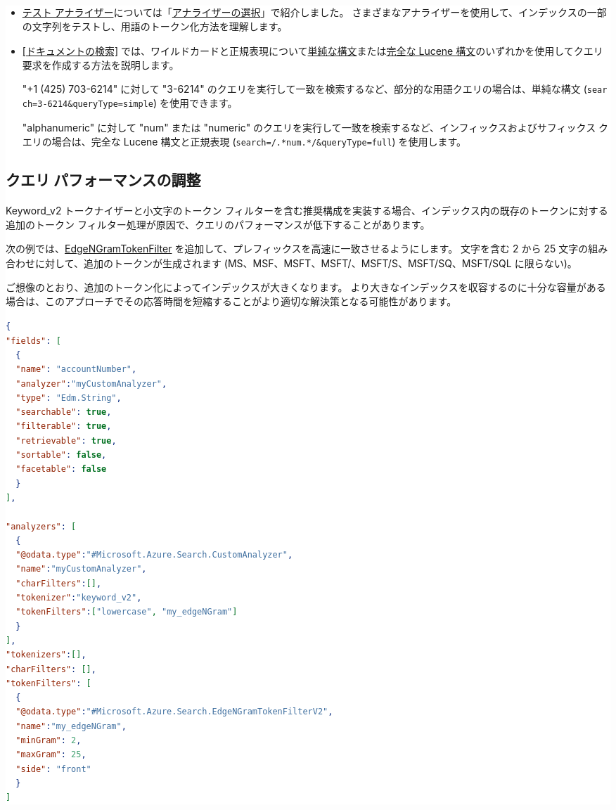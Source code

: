 + [テスト アナライザー](https://docs.microsoft.com/rest/api/searchservice/test-analyzer)については「[アナライザーの選択](#choose-an-analyzer)」で紹介しました。 さまざまなアナライザーを使用して、インデックスの一部の文字列をテストし、用語のトークン化方法を理解します。

+ [[ドキュメントの検索]](https://docs.microsoft.com/rest/api/searchservice/search-documents) では、ワイルドカードと正規表現について[単純な構文](query-simple-syntax.md)または[完全な Lucene 構文](query-lucene-syntax.md)のいずれかを使用してクエリ要求を作成する方法を説明します。

  "+1 (425) 703-6214" に対して "3-6214" のクエリを実行して一致を検索するなど、部分的な用語クエリの場合は、単純な構文 (`search=3-6214&queryType=simple`) を使用できます。

  "alphanumeric" に対して "num" または "numeric" のクエリを実行して一致を検索するなど、インフィックスおよびサフィックス クエリの場合は、完全な Lucene 構文と正規表現 (`search=/.*num.*/&queryType=full`) を使用します。

## <a name="tune-query-performance"></a>クエリ パフォーマンスの調整

Keyword_v2 トークナイザーと小文字のトークン フィルターを含む推奨構成を実装する場合、インデックス内の既存のトークンに対する追加のトークン フィルター処理が原因で、クエリのパフォーマンスが低下することがあります。 

次の例では、[EdgeNGramTokenFilter](https://lucene.apache.org/core/6_6_1/analyzers-common/org/apache/lucene/analysis/ngram/EdgeNGramTokenizer.html) を追加して、プレフィックスを高速に一致させるようにします。 文字を含む 2 から 25 文字の組み合わせに対して、追加のトークンが生成されます (MS、MSF、MSFT、MSFT/、MSFT/S、MSFT/SQ、MSFT/SQL に限らない)。 

ご想像のとおり、追加のトークン化によってインデックスが大きくなります。 より大きなインデックスを収容するのに十分な容量がある場合は、このアプローチでその応答時間を短縮することがより適切な解決策となる可能性があります。

```json
{
"fields": [
  {
  "name": "accountNumber",
  "analyzer":"myCustomAnalyzer",
  "type": "Edm.String",
  "searchable": true,
  "filterable": true,
  "retrievable": true,
  "sortable": false,
  "facetable": false
  }
],

"analyzers": [
  {
  "@odata.type":"#Microsoft.Azure.Search.CustomAnalyzer",
  "name":"myCustomAnalyzer",
  "charFilters":[],
  "tokenizer":"keyword_v2",
  "tokenFilters":["lowercase", "my_edgeNGram"]
  }
],
"tokenizers":[],
"charFilters": [],
"tokenFilters": [
  {
  "@odata.type":"#Microsoft.Azure.Search.EdgeNGramTokenFilterV2",
  "name":"my_edgeNGram",
  "minGram": 2,
  "maxGram": 25,
  "side": "front"
  }
]
```
